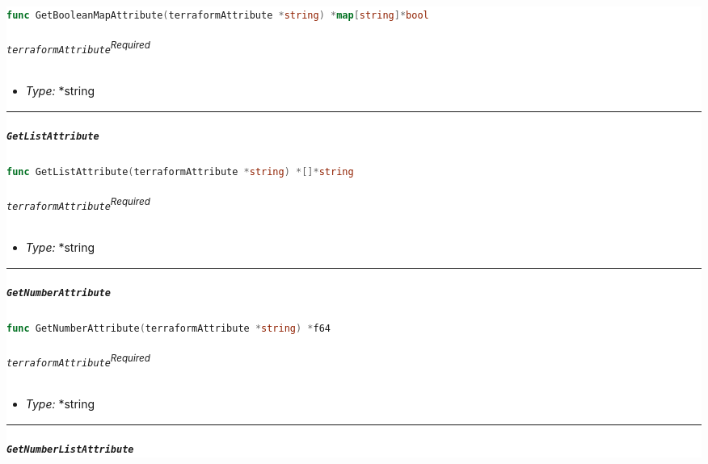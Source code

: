 ```go
func GetBooleanMapAttribute(terraformAttribute *string) *map[string]*bool
```

###### `terraformAttribute`<sup>Required</sup> <a name="terraformAttribute" id="rhizo-co-terraform-provider-oci.databaseExternalNonContainerDatabaseManagement.DatabaseExternalNonContainerDatabaseManagement.getBooleanMapAttribute.parameter.terraformAttribute"></a>

- *Type:* *string

---

##### `GetListAttribute` <a name="GetListAttribute" id="rhizo-co-terraform-provider-oci.databaseExternalNonContainerDatabaseManagement.DatabaseExternalNonContainerDatabaseManagement.getListAttribute"></a>

```go
func GetListAttribute(terraformAttribute *string) *[]*string
```

###### `terraformAttribute`<sup>Required</sup> <a name="terraformAttribute" id="rhizo-co-terraform-provider-oci.databaseExternalNonContainerDatabaseManagement.DatabaseExternalNonContainerDatabaseManagement.getListAttribute.parameter.terraformAttribute"></a>

- *Type:* *string

---

##### `GetNumberAttribute` <a name="GetNumberAttribute" id="rhizo-co-terraform-provider-oci.databaseExternalNonContainerDatabaseManagement.DatabaseExternalNonContainerDatabaseManagement.getNumberAttribute"></a>

```go
func GetNumberAttribute(terraformAttribute *string) *f64
```

###### `terraformAttribute`<sup>Required</sup> <a name="terraformAttribute" id="rhizo-co-terraform-provider-oci.databaseExternalNonContainerDatabaseManagement.DatabaseExternalNonContainerDatabaseManagement.getNumberAttribute.parameter.terraformAttribute"></a>

- *Type:* *string

---

##### `GetNumberListAttribute` <a name="GetNumberListAttribute" id="rhizo-co-terraform-provider-oci.databaseExternalNonContainerDatabaseManagement.DatabaseExternalNonContainerDatabaseManagement.getNumberListAttribute"></a>
